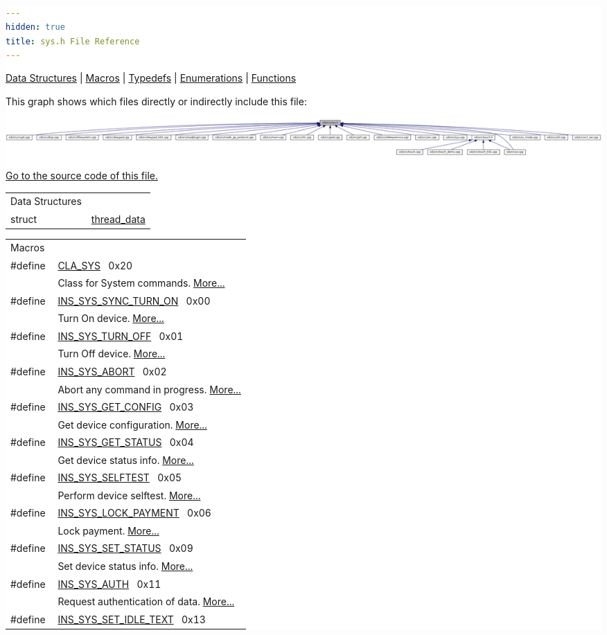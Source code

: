 ```yaml
---
hidden: true
title: sys.h File Reference
---
```


[Data Structures](#nested-classes) \| [Macros](#define-members) \| [Typedefs](#typedef-members) \| [Enumerations](#enum-members) \| [Functions](#func-members)

This graph shows which files directly or indirectly include this file:

![](sys_8h__dep__incl.png)

<a href="sys_8h_source.md">Go to the source code of this file.</a>

|                 |                                    |
|-----------------|------------------------------------|
| Data Structures |                                    |
| struct          | [thread_data](#structthread__data) |

|  |  |
|----|----|
| Macros |  |
| #define  | [CLA_SYS](#af7805be6c0a1866a0810f2ffc5dfb2dc)   0x20 |
|   | Class for System commands. [More\...](#af7805be6c0a1866a0810f2ffc5dfb2dc)<br/> |
| #define  | [INS_SYS_SYNC_TURN_ON](#aea810192a402df0a33faa882ea076bc8)   0x00 |
|   | Turn On device. [More\...](#aea810192a402df0a33faa882ea076bc8)<br/> |
| #define  | [INS_SYS_TURN_OFF](#a88534d083ea20c7f0e05ede598f105d7)   0x01 |
|   | Turn Off device. [More\...](#a88534d083ea20c7f0e05ede598f105d7)<br/> |
| #define  | [INS_SYS_ABORT](#a9af1087d5ffa81a0f54d93d4c5235c51)   0x02 |
|   | Abort any command in progress. [More\...](#a9af1087d5ffa81a0f54d93d4c5235c51)<br/> |
| #define  | [INS_SYS_GET_CONFIG](#a1e2d090241dfcf12bba5d2e45b3d5f33)   0x03 |
|   | Get device configuration. [More\...](#a1e2d090241dfcf12bba5d2e45b3d5f33)<br/> |
| #define  | [INS_SYS_GET_STATUS](#a98553a2159921c6a4a5e84d933891b0c)   0x04 |
|   | Get device status info. [More\...](#a98553a2159921c6a4a5e84d933891b0c)<br/> |
| #define  | [INS_SYS_SELFTEST](#a2058048dd49ff37e7d14422cf5ffef74)   0x05 |
|   | Perform device selftest. [More\...](#a2058048dd49ff37e7d14422cf5ffef74)<br/> |
| #define  | [INS_SYS_LOCK_PAYMENT](#abd188cb21d2bf805c92a77ddae86eb37)   0x06 |
|   | Lock payment. [More\...](#abd188cb21d2bf805c92a77ddae86eb37)<br/> |
| #define  | [INS_SYS_SET_STATUS](#ac67f66838ed245959518c01ba263c077)   0x09 |
|   | Set device status info. [More\...](#ac67f66838ed245959518c01ba263c077)<br/> |
| #define  | [INS_SYS_AUTH](#ad96983ee0fea39cc2c2de536b01041e5)   0x11 |
|   | Request authentication of data. [More\...](#ad96983ee0fea39cc2c2de536b01041e5)<br/> |
| #define  | [INS_SYS_SET_IDLE_TEXT](#a4716584d8cc1ceb9913b81093b1eb0bb)   0x13 |